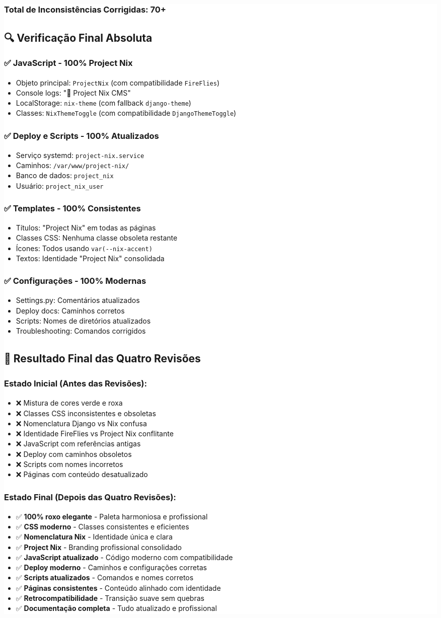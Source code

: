 ### **Total de Inconsistências Corrigidas: 70+**

## 🔍 **Verificação Final Absoluta**

### **✅ JavaScript - 100% Project Nix**
- Objeto principal: `ProjectNix` (com compatibilidade `FireFlies`)
- Console logs: "🌟 Project Nix CMS"
- LocalStorage: `nix-theme` (com fallback `django-theme`)
- Classes: `NixThemeToggle` (com compatibilidade `DjangoThemeToggle`)

### **✅ Deploy e Scripts - 100% Atualizados**
- Serviço systemd: `project-nix.service`
- Caminhos: `/var/www/project-nix/`
- Banco de dados: `project_nix`
- Usuário: `project_nix_user`

### **✅ Templates - 100% Consistentes**
- Títulos: "Project Nix" em todas as páginas
- Classes CSS: Nenhuma classe obsoleta restante
- Ícones: Todos usando `var(--nix-accent)`
- Textos: Identidade "Project Nix" consolidada

### **✅ Configurações - 100% Modernas**
- Settings.py: Comentários atualizados
- Deploy docs: Caminhos corretos
- Scripts: Nomes de diretórios atualizados
- Troubleshooting: Comandos corrigidos

## 🎯 **Resultado Final das Quatro Revisões**

### **Estado Inicial (Antes das Revisões):**
- ❌ Mistura de cores verde e roxa
- ❌ Classes CSS inconsistentes e obsoletas
- ❌ Nomenclatura Django vs Nix confusa
- ❌ Identidade FireFlies vs Project Nix conflitante
- ❌ JavaScript com referências antigas
- ❌ Deploy com caminhos obsoletos
- ❌ Scripts com nomes incorretos
- ❌ Páginas com conteúdo desatualizado

### **Estado Final (Depois das Quatro Revisões):**
- ✅ **100% roxo elegante** - Paleta harmoniosa e profissional
- ✅ **CSS moderno** - Classes consistentes e eficientes
- ✅ **Nomenclatura Nix** - Identidade única e clara
- ✅ **Project Nix** - Branding profissional consolidado
- ✅ **JavaScript atualizado** - Código moderno com compatibilidade
- ✅ **Deploy moderno** - Caminhos e configurações corretas
- ✅ **Scripts atualizados** - Comandos e nomes corretos
- ✅ **Páginas consistentes** - Conteúdo alinhado com identidade
- ✅ **Retrocompatibilidade** - Transição suave sem quebras
- ✅ **Documentação completa** - Tudo atualizado e profissional
